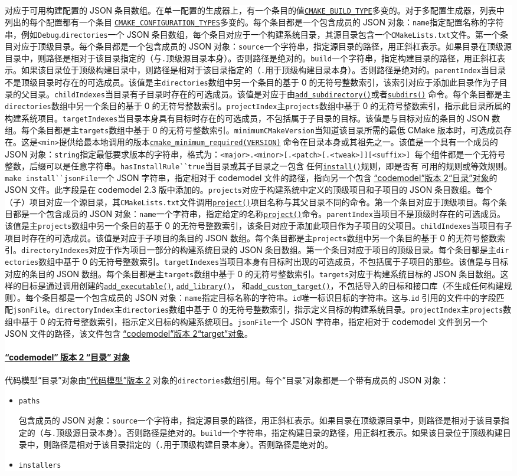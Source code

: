  对应于可用构建配置的 JSON 条目数组。在单一配置的生成器上，有一个条目的值[`CMAKE_BUILD_TYPE`](https://cmake.org/cmake/help/latest/variable/CMAKE_BUILD_TYPE.html#variable:CMAKE_BUILD_TYPE)多变的。对于多配置生成器，列表中列出的每个配置都有一个条目 [`CMAKE_CONFIGURATION_TYPES`](https://cmake.org/cmake/help/latest/variable/CMAKE_CONFIGURATION_TYPES.html#variable:CMAKE_CONFIGURATION_TYPES)多变的。每个条目都是一个包含成员的 JSON 对象：`name`指定配置名称的字符串，例如`Debug`.`directories`一个 JSON 条目数组，每个条目对应于一个构建系统目录，其源目录包含一个`CMakeLists.txt`文件。第一个条目对应于顶级目录。每个条目都是一个包含成员的 JSON 对象：`source`一个字符串，指定源目录的路径，用正斜杠表示。如果目录在顶级源目录中，则路径是相对于该目录指定的（与`.`顶级源目录本身）。否则路径是绝对的。`build`一个字符串，指定构建目录的路径，用正斜杠表示。如果该目录位于顶级构建目录中，则路径是相对于该目录指定的（`.`用于顶级构建目录本身）。否则路径是绝对的。`parentIndex`当目录不是顶级目录时存在的可选成员。该值是主`directories`数组中另一个条目的基于 0 的无符号整数索引，该索引对应于添加此目录作为子目录的父目录。`childIndexes`当目录有子目录时存在的可选成员。该值是对应于由[`add_subdirectory()`](https://cmake.org/cmake/help/latest/command/add_subdirectory.html#command:add_subdirectory)或者[`subdirs()`](https://cmake.org/cmake/help/latest/command/subdirs.html#command:subdirs) 命令。每个条目都是主`directories`数组中另一个条目的基于 0 的无符号整数索引。`projectIndex`主`projects`数组中基于 0 的无符号整数索引，指示此目录所属的构建系统项目。`targetIndexes`当目录本身具有目标时存在的可选成员，不包括属于子目录的目标。该值是与目标对应的条目的 JSON 数组。每个条目都是主`targets`数组中基于 0 的无符号整数索引。`minimumCMakeVersion`当知道该目录所需的最低 CMake 版本时，可选成员存在。这是`<min>`提供给最本地调用的版本[`cmake_minimum_required(VERSION)`](https://cmake.org/cmake/help/latest/command/cmake_minimum_required.html#command:cmake_minimum_required) 命令在目录本身或其祖先之一。该值是一个具有一个成员的 JSON 对象：`string`指定最低要求版本的字符串，格式为：`<major>.<minor>[.<patch>[.<tweak>]][<suffix>] `每个组件都是一个无符号整数，后缀可以是任意字符串。`hasInstallRule``true`当目录或其子目录之一包含 任何[`install()`](https://cmake.org/cmake/help/latest/command/install.html#command:install)规则，即是否有 可用的规则或等效规则。`make install``jsonFile`一个 JSON 字符串，指定相对于 codemodel 文件的路径，指向另一个包含 [“codemodel”版本 2“目录”对象](https://cmake.org/cmake/help/latest/manual/cmake-file-api.7.html#codemodel-version-2-directory-object)的 JSON 文件。此字段是在 codemodel 2.3 版中添加的。`projects`对应于构建系统中定义的顶级项目和子项目的 JSON 条目数组。每个（子）项目对应一个源目录，其`CMakeLists.txt`文件调用[`project()`](https://cmake.org/cmake/help/latest/command/project.html#command:project)项目名称与其父目录不同的命令。第一个条目对应于顶级项目。每个条目都是一个包含成员的 JSON 对象：`name`一个字符串，指定给定的名称[`project()`](https://cmake.org/cmake/help/latest/command/project.html#command:project)命令。`parentIndex`当项目不是顶级时存在的可选成员。该值是主`projects`数组中另一个条目的基于 0 的无符号整数索引，该条目对应于添加此项目作为子项目的父项目。`childIndexes`当项目有子项目时存在的可选成员。该值是对应于子项目的条目的 JSON 数组。每个条目都是主`projects`数组中另一个条目的基于 0 的无符号整数索引。`directoryIndexes`对应于作为项目一部分的构建系统目录的 JSON 条目数组。第一个条目对应于项目的顶级目录。每个条目都是主`directories`数组中基于 0 的无符号整数索引。`targetIndexes`当项目本身有目标时出现的可选成员，不包括属于子项目的那些。该值是与目标对应的条目的 JSON 数组。每个条目都是主`targets`数组中基于 0 的无符号整数索引。`targets`对应于构建系统目标的 JSON 条目数组。这样的目标是通过调用创建的[`add_executable()`](https://cmake.org/cmake/help/latest/command/add_executable.html#command:add_executable), [`add_library()`](https://cmake.org/cmake/help/latest/command/add_library.html#command:add_library)， 和[`add_custom_target()`](https://cmake.org/cmake/help/latest/command/add_custom_target.html#command:add_custom_target)，不包括导入的目标和接口库（不生成任何构建规则）。每个条目都是一个包含成员的 JSON 对象：`name`指定目标名称的字符串。`id`唯一标识目标的字符串。这与.`id` 引用的文件中的字段匹配`jsonFile`。`directoryIndex`主`directories`数组中基于 0 的无符号整数索引，指示定义目标的构建系统目录。`projectIndex`主`projects`数组中基于 0 的无符号整数索引，指示定义目标的构建系统项目。`jsonFile`一个 JSON 字符串，指定相对于 codemodel 文件到另一个 JSON 文件的路径，该文件包含 [“codemodel”版本 2“target”对象](https://cmake.org/cmake/help/latest/manual/cmake-file-api.7.html#codemodel-version-2-target-object)。

#### [“codemodel” 版本 2 “目录” 对象](https://cmake.org/cmake/help/latest/manual/cmake-file-api.7.html#id13)

代码模型“目录”对象由[“代码模型”版本 2](https://cmake.org/cmake/help/latest/manual/cmake-file-api.7.html#codemodel-version-2) 对象的`directories`数组引用。每个“目录”对象都是一个带有成员的 JSON 对象：

- `paths`

  包含成员的 JSON 对象：`source`一个字符串，指定源目录的路径，用正斜杠表示。如果目录在顶级源目录中，则路径是相对于该目录指定的（与`.`顶级源目录本身）。否则路径是绝对的。`build`一个字符串，指定构建目录的路径，用正斜杠表示。如果该目录位于顶级构建目录中，则路径是相对于该目录指定的（`.`用于顶级构建目录本身）。否则路径是绝对的。

- `installers`

